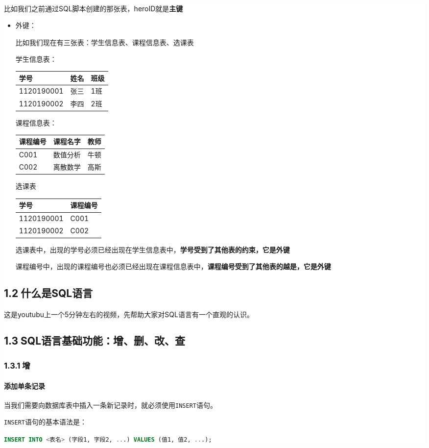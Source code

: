   比如我们之前通过SQL脚本创建的那张表，heroID就是**主键**

* 外键：

  比如我们现在有三张表：学生信息表、课程信息表、选课表

  学生信息表：

  | 学号       | 姓名 | 班级 |
  | ---------- | ---- | ---- |
  | 1120190001 | 张三 | 1班  |
  | 1120190002 | 李四 | 2班  |

  课程信息表：

  | 课程编号 | 课程名字 | 教师 |
  | -------- | -------- | ---- |
  | C001     | 数值分析 | 牛顿 |
  | C002     | 离散数学 | 高斯 |

  选课表

  | 学号       | 课程编号 |
  | ---------- | -------- |
  | 1120190001 | C001     |
  | 1120190002 | C002     |

  选课表中，出现的学号必须已经出现在学生信息表中，**学号受到了其他表的约束，它是外键**

  课程编号中，出现的课程编号也必须已经出现在课程信息表中，**课程编号受到了其他表的越是，它是外键**



## 1.2 什么是SQL语言

这是youtubu上一个5分钟左右的视频，先帮助大家对SQL语言有一个直观的认识。





## 1.3 SQL语言基础功能：增、删、改、查



### 1.3.1 增

#### 添加单条记录

当我们需要向数据库表中插入一条新记录时，就必须使用`INSERT`语句。

`INSERT`语句的基本语法是：

```sql
INSERT INTO <表名> (字段1, 字段2, ...) VALUES (值1, 值2, ...);
```
